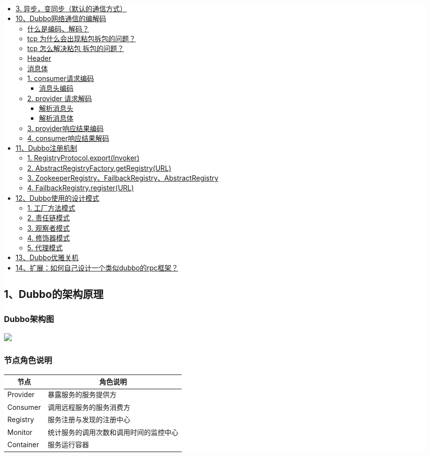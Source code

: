   - [3. 异步，变同步（默认的通信方式）](#3-%E5%BC%82%E6%AD%A5%E5%8F%98%E5%90%8C%E6%AD%A5%E9%BB%98%E8%AE%A4%E7%9A%84%E9%80%9A%E4%BF%A1%E6%96%B9%E5%BC%8F)
- [10、Dubbo网络通信的编解码](#10dubbo%E7%BD%91%E7%BB%9C%E9%80%9A%E4%BF%A1%E7%9A%84%E7%BC%96%E8%A7%A3%E7%A0%81)
  - [什么是编码、解码？](#%E4%BB%80%E4%B9%88%E6%98%AF%E7%BC%96%E7%A0%81%E8%A7%A3%E7%A0%81)
  - [tcp 为什么会出现粘包拆包的问题？](#tcp-%E4%B8%BA%E4%BB%80%E4%B9%88%E4%BC%9A%E5%87%BA%E7%8E%B0%E7%B2%98%E5%8C%85%E6%8B%86%E5%8C%85%E7%9A%84%E9%97%AE%E9%A2%98)
  - [tcp 怎么解决粘包 拆包的问题？](#tcp-%E6%80%8E%E4%B9%88%E8%A7%A3%E5%86%B3%E7%B2%98%E5%8C%85-%E6%8B%86%E5%8C%85%E7%9A%84%E9%97%AE%E9%A2%98)
  - [Header](#header)
  - [消息体](#%E6%B6%88%E6%81%AF%E4%BD%93)
  - [1. consumer请求编码](#1-consumer%E8%AF%B7%E6%B1%82%E7%BC%96%E7%A0%81)
    - [消息头编码](#%E6%B6%88%E6%81%AF%E5%A4%B4%E7%BC%96%E7%A0%81)
  - [2. provider 请求解码](#2-provider-%E8%AF%B7%E6%B1%82%E8%A7%A3%E7%A0%81)
    - [解析消息头](#%E8%A7%A3%E6%9E%90%E6%B6%88%E6%81%AF%E5%A4%B4)
    - [解析消息体](#%E8%A7%A3%E6%9E%90%E6%B6%88%E6%81%AF%E4%BD%93)
  - [3. provider响应结果编码](#3-provider%E5%93%8D%E5%BA%94%E7%BB%93%E6%9E%9C%E7%BC%96%E7%A0%81)
  - [4. consumer响应结果解码](#4-consumer%E5%93%8D%E5%BA%94%E7%BB%93%E6%9E%9C%E8%A7%A3%E7%A0%81)
- [11、Dubbo注册机制](#11dubbo%E6%B3%A8%E5%86%8C%E6%9C%BA%E5%88%B6)
  - [1. RegistryProtocol.export(Invoker<T>)](#1-registryprotocolexportinvokert)
  - [2. AbstractRegistryFactory.getRegistry(URL)](#2-abstractregistryfactorygetregistryurl)
  - [3. ZookeeperRegistry、FailbackRegistry、AbstractRegistry](#3-zookeeperregistryfailbackregistryabstractregistry)
  - [4. FailbackRegistry.register(URL)](#4-failbackregistryregisterurl)
- [12、Dubbo使用的设计模式](#12dubbo%E4%BD%BF%E7%94%A8%E7%9A%84%E8%AE%BE%E8%AE%A1%E6%A8%A1%E5%BC%8F)
  - [1. 工厂方法模式](#1-%E5%B7%A5%E5%8E%82%E6%96%B9%E6%B3%95%E6%A8%A1%E5%BC%8F)
  - [2. 责任链模式](#2-%E8%B4%A3%E4%BB%BB%E9%93%BE%E6%A8%A1%E5%BC%8F)
  - [3. 观察者模式](#3-%E8%A7%82%E5%AF%9F%E8%80%85%E6%A8%A1%E5%BC%8F)
  - [4. 修饰器模式](#4-%E4%BF%AE%E9%A5%B0%E5%99%A8%E6%A8%A1%E5%BC%8F)
  - [5. 代理模式](#5-%E4%BB%A3%E7%90%86%E6%A8%A1%E5%BC%8F)
- [13、Dubbo优雅关机](#13dubbo%E4%BC%98%E9%9B%85%E5%85%B3%E6%9C%BA)
- [14、扩展：如何自己设计一个类似dubbo的rpc框架？](#14%E6%89%A9%E5%B1%95%E5%A6%82%E4%BD%95%E8%87%AA%E5%B7%B1%E8%AE%BE%E8%AE%A1%E4%B8%80%E4%B8%AA%E7%B1%BB%E4%BC%BCdubbo%E7%9A%84rpc%E6%A1%86%E6%9E%B6)




## 1、Dubbo的架构原理

### Dubbo架构图
![](https://github.com/zaiyunduan123/Java-Interview/blob/master/image/dubbo-1.png)

### 节点角色说明

|节点|	角色说明|
| ------- | ---- |
|Provider|	暴露服务的服务提供方|
|Consumer	|调用远程服务的服务消费方|
|Registry |	服务注册与发现的注册中心|
| Monitor	|  统计服务的调用次数和调用时间的监控中心|
|Container	| 服务运行容器 |
